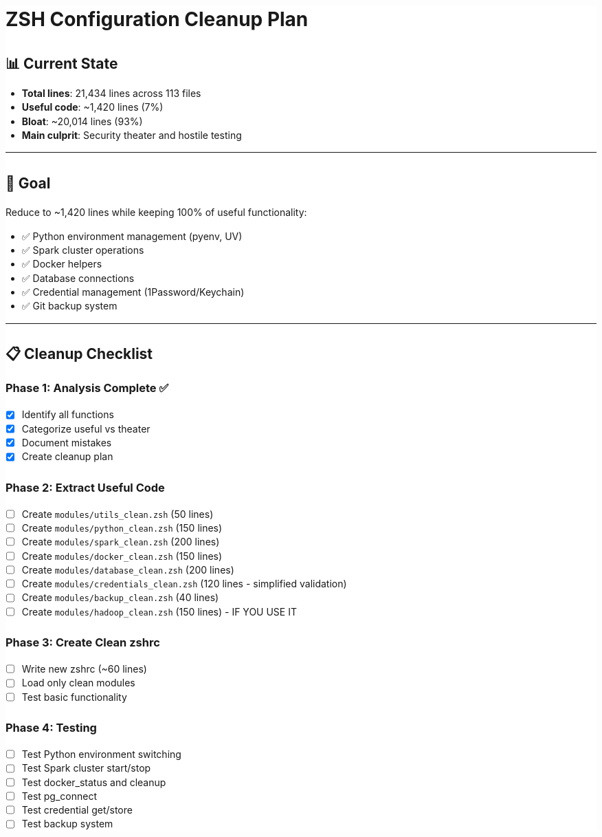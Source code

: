 # ZSH Configuration Cleanup Plan

## 📊 **Current State**
- **Total lines**: 21,434 lines across 113 files
- **Useful code**: ~1,420 lines (7%)
- **Bloat**: ~20,014 lines (93%)
- **Main culprit**: Security theater and hostile testing

---

## 🎯 **Goal**
Reduce to ~1,420 lines while keeping 100% of useful functionality:
- ✅ Python environment management (pyenv, UV)
- ✅ Spark cluster operations
- ✅ Docker helpers
- ✅ Database connections
- ✅ Credential management (1Password/Keychain)
- ✅ Git backup system

---

## 📋 **Cleanup Checklist**

### **Phase 1: Analysis Complete** ✅
- [x] Identify all functions
- [x] Categorize useful vs theater
- [x] Document mistakes
- [x] Create cleanup plan

### **Phase 2: Extract Useful Code**
- [ ] Create `modules/utils_clean.zsh` (50 lines)
- [ ] Create `modules/python_clean.zsh` (150 lines)
- [ ] Create `modules/spark_clean.zsh` (200 lines)
- [ ] Create `modules/docker_clean.zsh` (150 lines)
- [ ] Create `modules/database_clean.zsh` (200 lines)
- [ ] Create `modules/credentials_clean.zsh` (120 lines - simplified validation)
- [ ] Create `modules/backup_clean.zsh` (40 lines)
- [ ] Create `modules/hadoop_clean.zsh` (150 lines) - IF YOU USE IT

### **Phase 3: Create Clean zshrc**
- [ ] Write new zshrc (~60 lines)
- [ ] Load only clean modules
- [ ] Test basic functionality

### **Phase 4: Testing**
- [ ] Test Python environment switching
- [ ] Test Spark cluster start/stop
- [ ] Test docker_status and cleanup
- [ ] Test pg_connect
- [ ] Test credential get/store
- [ ] Test backup system
